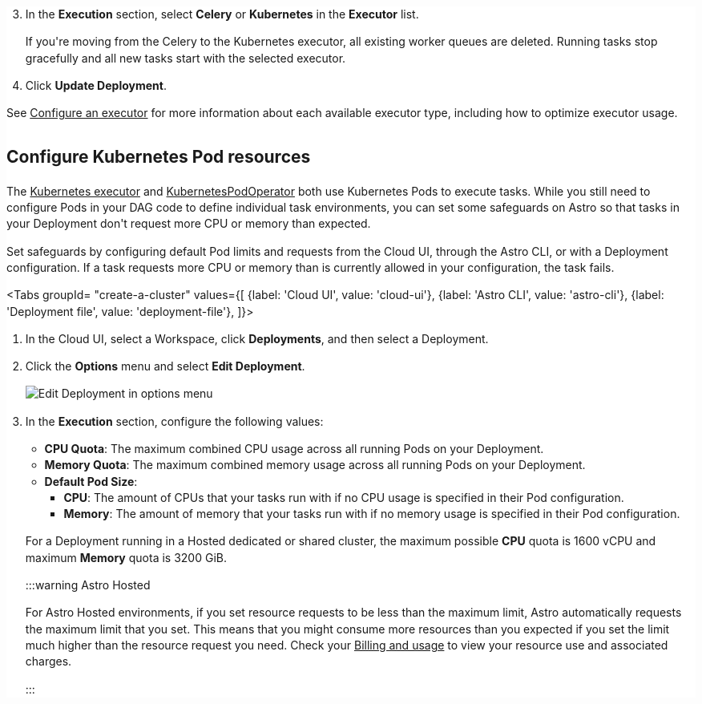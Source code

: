 3. In the **Execution** section, select **Celery** or **Kubernetes** in the **Executor** list.

    If you're moving from the Celery to the Kubernetes executor, all existing worker queues are deleted. Running tasks stop gracefully and all new tasks start with the selected executor.

4. Click **Update Deployment**.

See [Configure an executor](executors-overview.md) for more information about each available executor type, including how to optimize executor usage.

## Configure Kubernetes Pod resources

The [Kubernetes executor](kubernetes-executor.md) and [KubernetesPodOperator](kubernetespodoperator.md) both use Kubernetes Pods to execute tasks. While you still need to configure Pods in your DAG code to define individual task environments, you can set some safeguards on Astro so that tasks in your Deployment don't request more CPU or memory than expected.

Set safeguards by configuring default Pod limits and requests from the Cloud UI, through the Astro CLI, or with a Deployment configuration. If a task requests more CPU or memory than is currently allowed in your configuration, the task fails.

<Tabs
    groupId= "create-a-cluster"
    values={[
        {label: 'Cloud UI', value: 'cloud-ui'},
        {label: 'Astro CLI', value: 'astro-cli'},
        {label: 'Deployment file', value: 'deployment-file'},
    ]}>

<TabItem value="cloud-ui">

1. In the Cloud UI, select a Workspace, click **Deployments**, and then select a Deployment.

2. Click the **Options** menu and select **Edit Deployment**.

    ![Edit Deployment in options menu](/img/docs/edit-deployment.png)

3. In the **Execution** section, configure the following values:
    - **CPU Quota**: The maximum combined CPU usage across all running Pods on your Deployment.
    - **Memory Quota**: The maximum combined memory usage across all running Pods on your Deployment.
    - **Default Pod Size**:
        - **CPU**: The amount of CPUs that your tasks run with if no CPU usage is specified in their Pod configuration.
        - **Memory**: The amount of memory that your tasks run with if no memory usage is specified in their Pod configuration.

     For a Deployment running in a Hosted dedicated or shared cluster, the maximum possible **CPU** quota is 1600 vCPU and maximum **Memory** quota is 3200 GiB.

     :::warning Astro Hosted

     For Astro Hosted environments, if you set resource requests to be less than the maximum limit, Astro automatically requests the maximum limit that you set. This means that you might consume more resources than you expected if you set the limit much higher than the resource request you need. Check your [Billing and usage](manage-billing.md) to view your resource use and associated charges.

     :::
